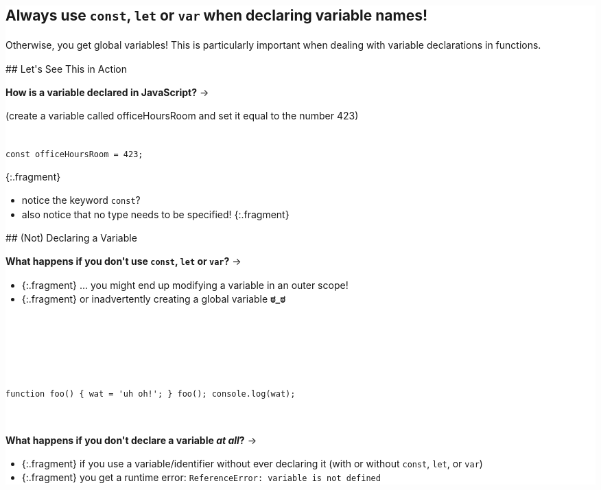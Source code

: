 </section>

<section markdown="block" data-background="#440000">

## Always use `const`, `let` or `var` when declaring variable names!

Otherwise, you get global variables! This is particularly important when dealing with variable declarations in functions.
</section>


<section markdown="block">
## Let's See This in Action

__How is a variable declared in JavaScript?__ &rarr;

(create a variable called officeHoursRoom and set it equal to the number 423)

<pre><code data-trim contenteditable>
const officeHoursRoom = 423;
</code></pre>
{:.fragment}

* notice the keyword <code>const</code>? 
* also notice that no type needs to be specified!
{:.fragment}


</section>

<section markdown="block">
## (Not) Declaring a Variable

__What happens if you don't use `const`, `let` or `var`?__ &rarr;

* {:.fragment} ... you might end up modifying a variable in an outer scope!
* {:.fragment} or inadvertently creating a global variable __ಠ_ಠ__
    <pre><code data-trim contenteditable>
function foo() {
    wat = 'uh oh!';
}
foo();
console.log(wat);
</code></pre>

<br>

__What happens if you don't declare a variable _at all_?__ &rarr;

* {:.fragment} if you use a variable/identifier without ever declaring it (with or without `const`, `let`, or `var`)
* {:.fragment} you get a runtime error: `ReferenceError: variable is not defined`

</section>
